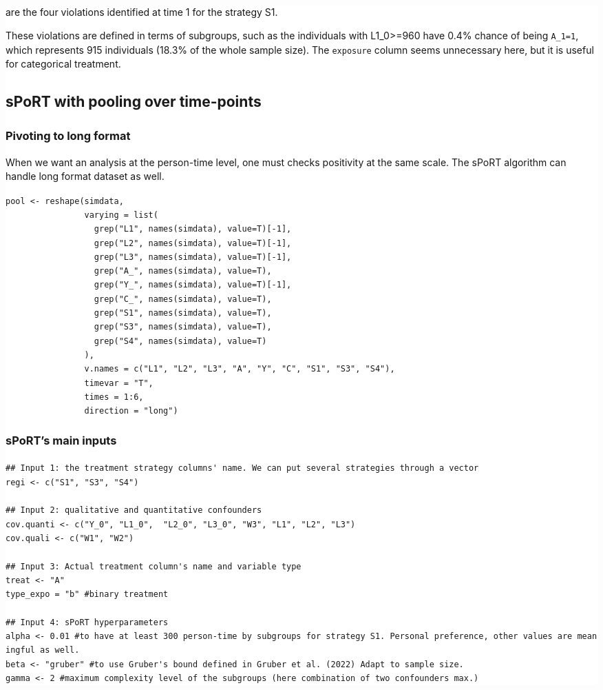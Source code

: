 are the four violations identified at time 1 for the strategy S1.

These violations are defined in terms of subgroups, such as the
individuals with L1\_0&gt;=960 have 0.4% chance of being `A_1=1`, which
represents 915 individuals (18.3% of the whole sample size). The
`exposure` column seems unnecessary here, but it is useful for
categorical treatment.

## sPoRT with pooling over time-points

### Pivoting to long format

When we want an analysis at the person-time level, one must checks
positivity at the same scale. The sPoRT algorithm can handle long format
dataset as well.

    pool <- reshape(simdata, 
                    varying = list(
                      grep("L1", names(simdata), value=T)[-1],
                      grep("L2", names(simdata), value=T)[-1],
                      grep("L3", names(simdata), value=T)[-1],
                      grep("A_", names(simdata), value=T),
                      grep("Y_", names(simdata), value=T)[-1],
                      grep("C_", names(simdata), value=T),
                      grep("S1", names(simdata), value=T),
                      grep("S3", names(simdata), value=T),
                      grep("S4", names(simdata), value=T)
                    ),
                    v.names = c("L1", "L2", "L3", "A", "Y", "C", "S1", "S3", "S4"),
                    timevar = "T", 
                    times = 1:6, 
                    direction = "long")

### sPoRT’s main inputs

    ## Input 1: the treatment strategy columns' name. We can put several strategies through a vector
    regi <- c("S1", "S3", "S4")

    ## Input 2: qualitative and quantitative confounders
    cov.quanti <- c("Y_0", "L1_0",  "L2_0", "L3_0", "W3", "L1", "L2", "L3") 
    cov.quali <- c("W1", "W2") 

    ## Input 3: Actual treatment column's name and variable type
    treat <- "A"
    type_expo = "b" #binary treatment

    ## Input 4: sPoRT hyperparameters
    alpha <- 0.01 #to have at least 300 person-time by subgroups for strategy S1. Personal preference, other values are meaningful as well.
    beta <- "gruber" #to use Gruber's bound defined in Gruber et al. (2022) Adapt to sample size.
    gamma <- 2 #maximum complexity level of the subgroups (here combination of two confounders max.)

